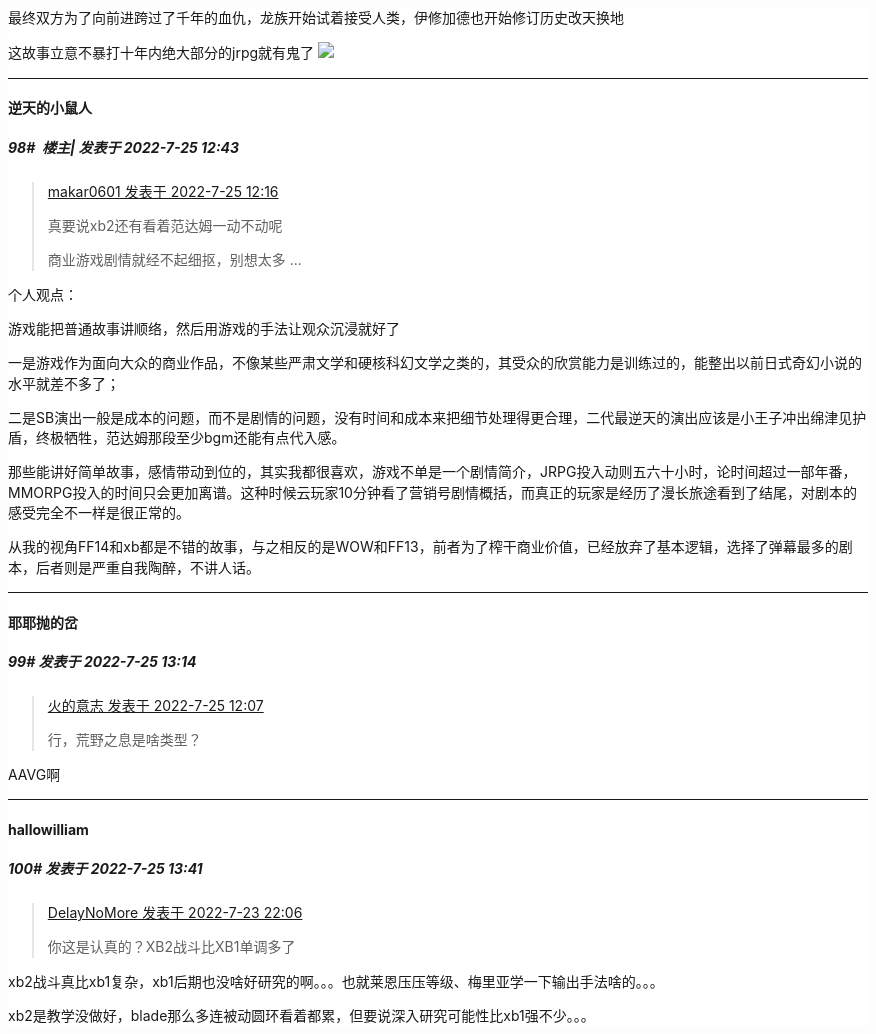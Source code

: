 最终双方为了向前进跨过了千年的血仇，龙族开始试着接受人类，伊修加德也开始修订历史改天换地

这故事立意不暴打十年内绝大部分的jrpg就有鬼了
<img src="https://static.saraba1st.com/image/smiley/face2017/067.png" referrerpolicy="no-referrer">



*****

####  逆天的小鼠人  
##### 98#         楼主| 发表于 2022-7-25 12:43

<blockquote><a href="httphttps://bbs.saraba1st.com/2b/forum.php?mod=redirect&amp;goto=findpost&amp;pid=56791390&amp;ptid=2082743" target="_blank">makar0601 发表于 2022-7-25 12:16</a>

真要说xb2还有看着范达姆一动不动呢

商业游戏剧情就经不起细抠，别想太多 ...</blockquote>
个人观点：

游戏能把普通故事讲顺络，然后用游戏的手法让观众沉浸就好了

一是游戏作为面向大众的商业作品，不像某些严肃文学和硬核科幻文学之类的，其受众的欣赏能力是训练过的，能整出以前日式奇幻小说的水平就差不多了；

二是SB演出一般是成本的问题，而不是剧情的问题，没有时间和成本来把细节处理得更合理，二代最逆天的演出应该是小王子冲出绵津见护盾，终极牺牲，范达姆那段至少bgm还能有点代入感。

那些能讲好简单故事，感情带动到位的，其实我都很喜欢，游戏不单是一个剧情简介，JRPG投入动则五六十小时，论时间超过一部年番，MMORPG投入的时间只会更加离谱。这种时候云玩家10分钟看了营销号剧情概括，而真正的玩家是经历了漫长旅途看到了结尾，对剧本的感受完全不一样是很正常的。

从我的视角FF14和xb都是不错的故事，与之相反的是WOW和FF13，前者为了榨干商业价值，已经放弃了基本逻辑，选择了弹幕最多的剧本，后者则是严重自我陶醉，不讲人话。



*****

####  耶耶抛的岔  
##### 99#       发表于 2022-7-25 13:14

<blockquote><a href="httphttps://bbs.saraba1st.com/2b/forum.php?mod=redirect&amp;goto=findpost&amp;pid=56791253&amp;ptid=2082743" target="_blank">火的意志 发表于 2022-7-25 12:07</a>

行，荒野之息是啥类型？</blockquote>
AAVG啊



*****

####  hallowilliam  
##### 100#       发表于 2022-7-25 13:41

<blockquote><a href="httphttps://bbs.saraba1st.com/2b/forum.php?mod=redirect&amp;goto=findpost&amp;pid=56768434&amp;ptid=2082743" target="_blank">DelayNoMore 发表于 2022-7-23 22:06</a>

你这是认真的？XB2战斗比XB1单调多了</blockquote>
xb2战斗真比xb1复杂，xb1后期也没啥好研究的啊。。。也就莱恩压压等级、梅里亚学一下输出手法啥的。。。

xb2是教学没做好，blade那么多连被动圆环看着都累，但要说深入研究可能性比xb1强不少。。。

